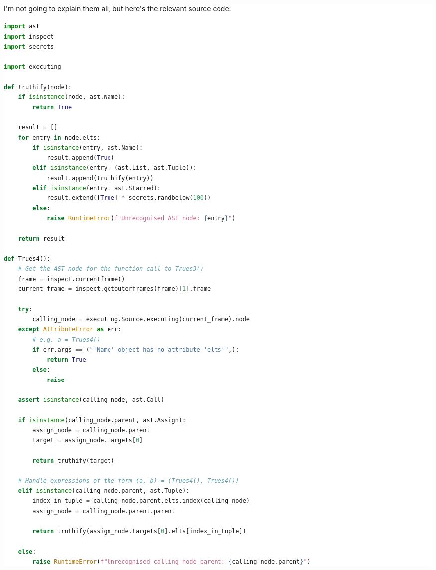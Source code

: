 I'm not going to explain them all, but here's the relevant source code:

```python
import ast
import inspect
import secrets

import executing

def truthify(node):
    if isinstance(node, ast.Name):
        return True

    result = []
    for entry in node.elts:
        if isinstance(entry, ast.Name):
            result.append(True)
        elif isinstance(entry, (ast.List, ast.Tuple)):
            result.append(truthify(entry))
        elif isinstance(entry, ast.Starred):
            result.extend([True] * secrets.randbelow(100))
        else:
            raise RuntimeError(f"Unrecognised AST node: {entry}")

    return result

def Trues4():
    # Get the AST node for the function call to Trues3()
    frame = inspect.currentframe()
    current_frame = inspect.getouterframes(frame)[1].frame

    try:
        calling_node = executing.Source.executing(current_frame).node
    except AttributeError as err:
        # e.g. a = Trues4()
        if err.args == ("'Name' object has no attribute 'elts'",):
            return True
        else:
            raise

    assert isinstance(calling_node, ast.Call)

    if isinstance(calling_node.parent, ast.Assign):
        assign_node = calling_node.parent
        target = assign_node.targets[0]

        return truthify(target)

    # Handle expressions of the form (a, b) = (Trues4(), Trues4())
    elif isinstance(calling_node.parent, ast.Tuple):
        index_in_tuple = calling_node.parent.elts.index(calling_node)
        assign_node = calling_node.parent.parent

        return truthify(assign_node.targets[0].elts[index_in_tuple])

    else:
        raise RuntimeError(f"Unrecognised calling node parent: {calling_node.parent}")
```
